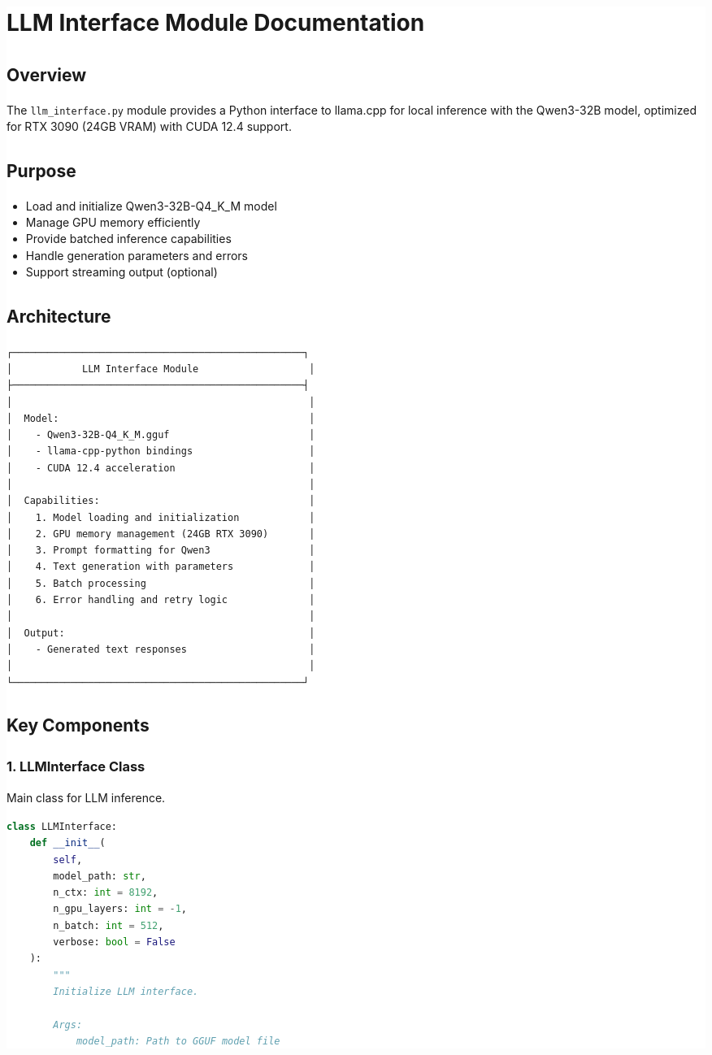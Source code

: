 # LLM Interface Module Documentation

## Overview

The `llm_interface.py` module provides a Python interface to llama.cpp for local inference with the Qwen3-32B model, optimized for RTX 3090 (24GB VRAM) with CUDA 12.4 support.

## Purpose

- Load and initialize Qwen3-32B-Q4_K_M model
- Manage GPU memory efficiently
- Provide batched inference capabilities
- Handle generation parameters and errors
- Support streaming output (optional)

## Architecture

```
┌──────────────────────────────────────────────────┐
│            LLM Interface Module                   │
├──────────────────────────────────────────────────┤
│                                                   │
│  Model:                                           │
│    - Qwen3-32B-Q4_K_M.gguf                        │
│    - llama-cpp-python bindings                    │
│    - CUDA 12.4 acceleration                       │
│                                                   │
│  Capabilities:                                    │
│    1. Model loading and initialization            │
│    2. GPU memory management (24GB RTX 3090)       │
│    3. Prompt formatting for Qwen3                 │
│    4. Text generation with parameters             │
│    5. Batch processing                            │
│    6. Error handling and retry logic              │
│                                                   │
│  Output:                                          │
│    - Generated text responses                     │
│                                                   │
└──────────────────────────────────────────────────┘
```

## Key Components

### 1. LLMInterface Class

Main class for LLM inference.

```python
class LLMInterface:
    def __init__(
        self,
        model_path: str,
        n_ctx: int = 8192,
        n_gpu_layers: int = -1,
        n_batch: int = 512,
        verbose: bool = False
    ):
        """
        Initialize LLM interface.

        Args:
            model_path: Path to GGUF model file
```